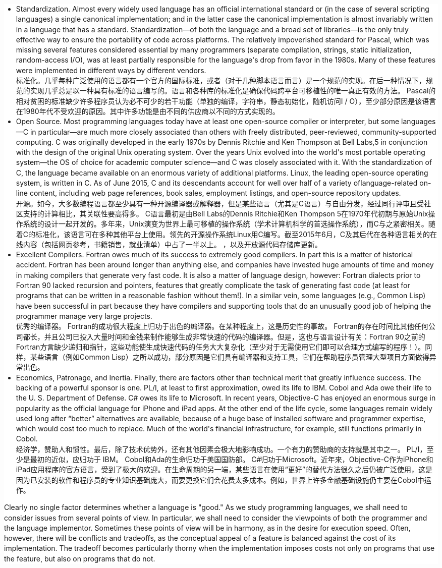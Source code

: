 * Standardization. Almost every widely used language has an official international standard or (in the case of several scripting languages) a single canonical implementation; and in the latter case the canonical implementation is almost invariably written in a language that has a standard. Standardization—of both the language and a broad set of libraries—is the only truly effective way to ensure the portability of code across platforms. The relatively impoverished standard for Pascal, which was missing several features considered essential by many programmers (separate compilation, strings, static initialization, random-access I/O), was at least partially responsible for the language's drop from favor in the 1980s. Many of these features were implemented in different ways by different vendors.<br> 标准化。几乎每种广泛使用的语言都有一个官方的国际标准，或者（对于几种脚本语言而言）是一个规范的实现。在后一种情况下，规范的实现几乎总是以一种具有标准的语言编写的。语言和各种库的标准化是确保代码跨平台可移植性的唯一真正有效的方法。 Pascal的相对贫困的标准缺少许多程序员认为必不可少的若干功能（单独的编译，字符串，静态初始化，随机访问I / O），至少部分原因是该语言在1980年代不受欢迎的原因。其中许多功能是由不同的供应商以不同的方式实现的。
* Open Source. Most programming languages today have at least one open-source compiler or interpreter, but some languages—C in particular—are much more closely associated than others with freely distributed, peer-reviewed, community-supported computing. C was originally developed in the early 1970s by Dennis Ritchie and Ken Thompson at Bell Labs,5 in conjunction with the design of the original Unix operating system. Over the years Unix evolved into the world's most portable operating system—the OS of choice for academic computer science—and C was closely associated with it. With the standardization of C, the language became available on an enormous variety of additional platforms. Linux, the leading open-source operating system, is written in C. As of June 2015, C and its descendants account for well over half of a variety oflanguage-related on-line content, including web page references, book sales, employment listings, and open-source repository updates. <br> 开源。如今，大多数编程语言都至少具有一种开源编译器或解释器，但是某些语言（尤其是C语言）与自由分发，经过同行评审且受社区支持的计算相比，其关联性要高得多。 C语言最初是由Bell Labs的Dennis Ritchie和Ken Thompson 5在1970年代初期与原始Unix操作系统的设计一起开发的。多年来，Unix演变为世界上最可移植的操作系统（学术计算机科学的首选操作系统），而C与之紧密相关。随着C的标准化，该语言可在多种其他平台上使用。领先的开源操作系统Linux用C编写。截至2015年6月，C及其后代在各种语言相关的在线内容（包括网页参考，书籍销售，就业清单）中占了一半以上。 ，以及开放源代码存储库更新。
* Excellent Compilers. Fortran owes much of its success to extremely good compilers. In part this is a matter of historical accident. Fortran has been around longer than anything else, and companies have invested huge amounts of time and money in making compilers that generate very fast code. It is also a matter of language design, however: Fortran dialects prior to Fortran 90 lacked recursion and pointers, features that greatly complicate the task of generating fast code (at least for programs that can be written in a reasonable fashion without them!). In a similar vein, some languages (e.g., Common Lisp) have been successful in part because they have compilers and supporting tools that do an unusually good job of helping the programmer manage very large projects.<br> 优秀的编译器。 Fortran的成功很大程度上归功于出色的编译器。在某种程度上，这是历史性的事故。 Fortran的存在时间比其他任何公司都长，并且公司已投入大量时间和金钱来制作能够生成非常快速的代码的编译器。但是，这也与语言设计有关：Fortran 90之前的Fortran方言缺少递归和指针，这些功能使生成快速代码的任务大大复杂化（至少对于无需使用它们即可以合理方式编写的程序！）。同样，某些语言（例如Common Lisp）之所以成功，部分原因是它们具有编译器和支持工具，它们在帮助程序员管理大型项目方面做得异常出色。
* Economics, Patronage, and Inertia. Finally, there are factors other than technical merit that greatly influence success. The backing of a powerful sponsor is one. PL/I, at least to first approximation, owed its life to IBM. Cobol and Ada owe their life to the U. S. Department of Defense. C# owes its life to Microsoft. In recent years, Objective-C has enjoyed an enormous surge in popularity as the official language for iPhone and iPad apps. At the other end of the life cycle, some languages remain widely used long after “better” alternatives are available, because of a huge base of installed software and programmer expertise, which would cost too much to replace. Much of the world's financial infrastructure, for example, still functions primarily in Cobol. <br> 经济学，赞助人和惯性。最后，除了技术优势外，还有其他因素会极大地影响成功。一个有力的赞助商的支持就是其中之一。 PL/I，至少是最初的近似，应归功于 IBM。 Cobol和Ada的生命归功于美国国防部。 C#归功于Microsoft。近年来，Objective-C作为iPhone和iPad应用程序的官方语言，受到了极大的欢迎。在生命周期的另一端，某些语言在使用“更好”的替代方法很久之后仍被广泛使用，这是因为已安装的软件和程序员的专业知识基础庞大，而要更换它们会花费太多成本。例如，世界上许多金融基础设施仍主要在Cobol中运作。

Clearly no single factor determines whether a language is "good." As we study programming languages, we shall need to consider issues from several points of view. In particular, we shall need to consider the viewpoints of both the programmer and the language implementor. Sometimes these points of view will be in harmony, as in the desire for execution speed. Often, however, there will be conflicts and tradeoffs, as the conceptual appeal of a feature is balanced against the cost of its implementation. The tradeoff becomes particularly thorny when the implementation imposes costs not only on programs that use the feature, but also on programs that do not.
